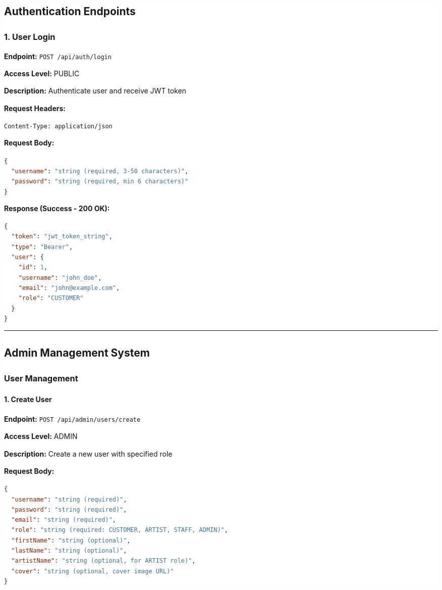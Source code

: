 
## Authentication Endpoints

### 1. User Login
**Endpoint:** `POST /api/auth/login`

**Access Level:** PUBLIC

**Description:** Authenticate user and receive JWT token

**Request Headers:**
```
Content-Type: application/json
```

**Request Body:**
```json
{
  "username": "string (required, 3-50 characters)",
  "password": "string (required, min 6 characters)"
}
```

**Response (Success - 200 OK):**
```json
{
  "token": "jwt_token_string",
  "type": "Bearer",
  "user": {
    "id": 1,
    "username": "john_doe",
    "email": "john@example.com",
    "role": "CUSTOMER"
  }
}
```

---

## Admin Management System

### User Management

#### 1. Create User
**Endpoint:** `POST /api/admin/users/create`

**Access Level:** ADMIN

**Description:** Create a new user with specified role

**Request Body:**
```json
{
  "username": "string (required)",
  "password": "string (required)",
  "email": "string (required)",
  "role": "string (required: CUSTOMER, ARTIST, STAFF, ADMIN)",
  "firstName": "string (optional)",
  "lastName": "string (optional)",
  "artistName": "string (optional, for ARTIST role)",
  "cover": "string (optional, cover image URL)"
}
```
